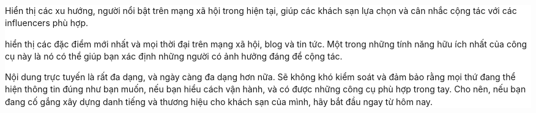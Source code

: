 Hiển thị các xu hướng, người nổi bật trên mạng xã hội trong hiện tại, giúp các khách sạn lựa chọn và cân nhắc cộng tác với các influencers phù hợp.

hiển thị các đặc điểm mới nhất và mọi thời đại trên mạng xã hội, blog và tin tức. Một trong những tính năng hữu ích nhất của công cụ này là nó có thể giúp bạn xác định những người có ảnh hưởng đáng để cộng tác.

Nội dung trực tuyến là rất đa dạng, và ngày càng đa dạng hơn nữa. Sẽ không khó kiểm soát và đảm bảo rằng mọi thứ đang thể hiện thông tin đúng như bạn muốn, nếu bạn hiểu cách vận hành, và có được những công cụ phù hợp trong tay. Cho nên, nếu bạn đang cố gắng xây dựng danh tiếng và thương hiệu cho khách sạn của mình, hãy bắt đầu ngay từ hôm nay.
